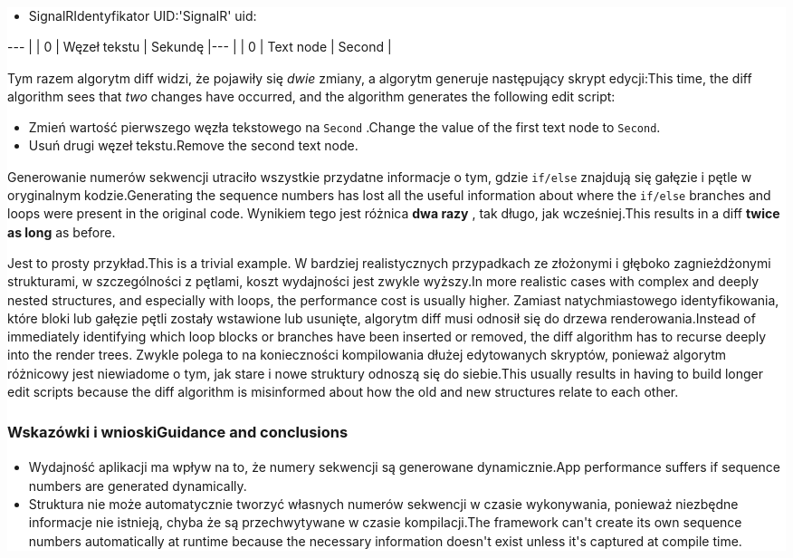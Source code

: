 - <span data-ttu-id="52a8b-267">SignalRIdentyfikator UID:</span><span class="sxs-lookup"><span data-stu-id="52a8b-267">'SignalR' uid:</span></span> 

<span data-ttu-id="52a8b-268">--- | | 0 | Węzeł tekstu | Sekundę |</span><span class="sxs-lookup"><span data-stu-id="52a8b-268">--- | | 0        | Text node | Second |</span></span>

<span data-ttu-id="52a8b-269">Tym razem algorytm diff widzi, że pojawiły się *dwie* zmiany, a algorytm generuje następujący skrypt edycji:</span><span class="sxs-lookup"><span data-stu-id="52a8b-269">This time, the diff algorithm sees that *two* changes have occurred, and the algorithm generates the following edit script:</span></span>

* <span data-ttu-id="52a8b-270">Zmień wartość pierwszego węzła tekstowego na `Second` .</span><span class="sxs-lookup"><span data-stu-id="52a8b-270">Change the value of the first text node to `Second`.</span></span>
* <span data-ttu-id="52a8b-271">Usuń drugi węzeł tekstu.</span><span class="sxs-lookup"><span data-stu-id="52a8b-271">Remove the second text node.</span></span>

<span data-ttu-id="52a8b-272">Generowanie numerów sekwencji utraciło wszystkie przydatne informacje o tym, gdzie `if/else` znajdują się gałęzie i pętle w oryginalnym kodzie.</span><span class="sxs-lookup"><span data-stu-id="52a8b-272">Generating the sequence numbers has lost all the useful information about where the `if/else` branches and loops were present in the original code.</span></span> <span data-ttu-id="52a8b-273">Wynikiem tego jest różnica **dwa razy** , tak długo, jak wcześniej.</span><span class="sxs-lookup"><span data-stu-id="52a8b-273">This results in a diff **twice as long** as before.</span></span>

<span data-ttu-id="52a8b-274">Jest to prosty przykład.</span><span class="sxs-lookup"><span data-stu-id="52a8b-274">This is a trivial example.</span></span> <span data-ttu-id="52a8b-275">W bardziej realistycznych przypadkach ze złożonymi i głęboko zagnieżdżonymi strukturami, w szczególności z pętlami, koszt wydajności jest zwykle wyższy.</span><span class="sxs-lookup"><span data-stu-id="52a8b-275">In more realistic cases with complex and deeply nested structures, and especially with loops, the performance cost is usually higher.</span></span> <span data-ttu-id="52a8b-276">Zamiast natychmiastowego identyfikowania, które bloki lub gałęzie pętli zostały wstawione lub usunięte, algorytm diff musi odnosił się do drzewa renderowania.</span><span class="sxs-lookup"><span data-stu-id="52a8b-276">Instead of immediately identifying which loop blocks or branches have been inserted or removed, the diff algorithm has to recurse deeply into the render trees.</span></span> <span data-ttu-id="52a8b-277">Zwykle polega to na konieczności kompilowania dłużej edytowanych skryptów, ponieważ algorytm różnicowy jest niewiadome o tym, jak stare i nowe struktury odnoszą się do siebie.</span><span class="sxs-lookup"><span data-stu-id="52a8b-277">This usually results in having to build longer edit scripts because the diff algorithm is misinformed about how the old and new structures relate to each other.</span></span>

### <a name="guidance-and-conclusions"></a><span data-ttu-id="52a8b-278">Wskazówki i wnioski</span><span class="sxs-lookup"><span data-stu-id="52a8b-278">Guidance and conclusions</span></span>

* <span data-ttu-id="52a8b-279">Wydajność aplikacji ma wpływ na to, że numery sekwencji są generowane dynamicznie.</span><span class="sxs-lookup"><span data-stu-id="52a8b-279">App performance suffers if sequence numbers are generated dynamically.</span></span>
* <span data-ttu-id="52a8b-280">Struktura nie może automatycznie tworzyć własnych numerów sekwencji w czasie wykonywania, ponieważ niezbędne informacje nie istnieją, chyba że są przechwytywane w czasie kompilacji.</span><span class="sxs-lookup"><span data-stu-id="52a8b-280">The framework can't create its own sequence numbers automatically at runtime because the necessary information doesn't exist unless it's captured at compile time.</span></span>